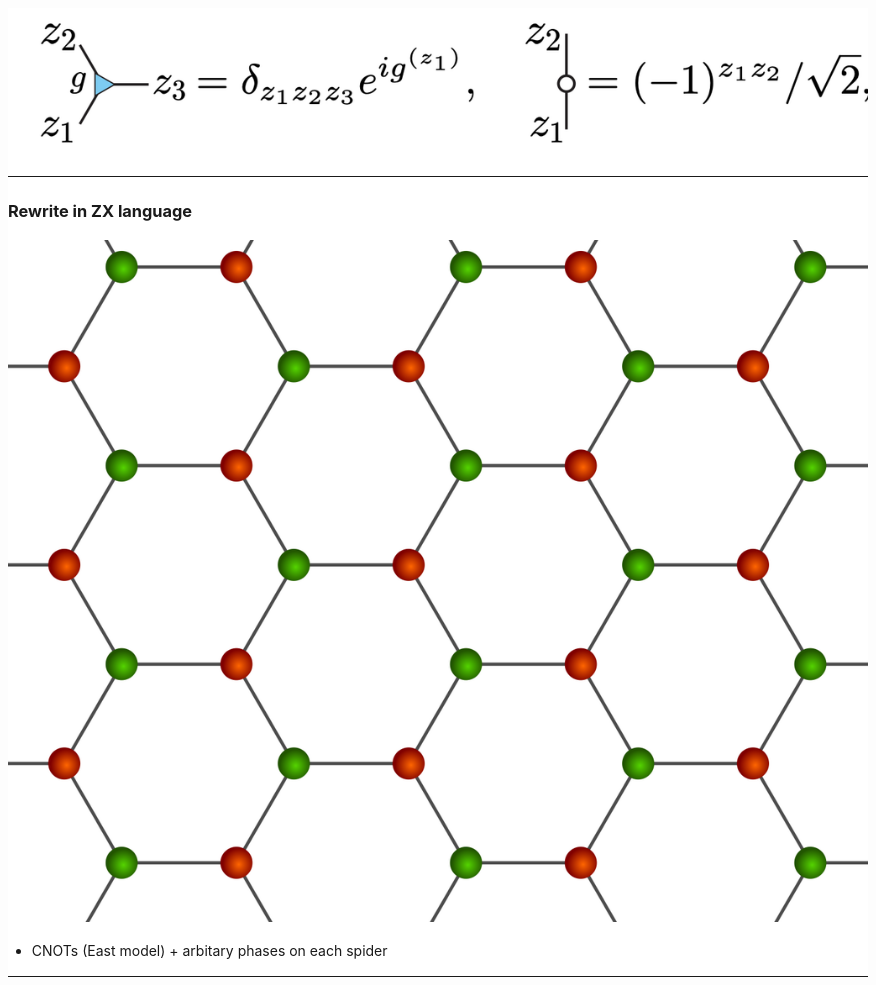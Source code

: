 ![](assets/liu-ho-tensors.png)


---

### Rewrite in ZX language

![](assets/hexagonal-bare.svg)

- CNOTs (East model) + arbitary phases on each spider

---